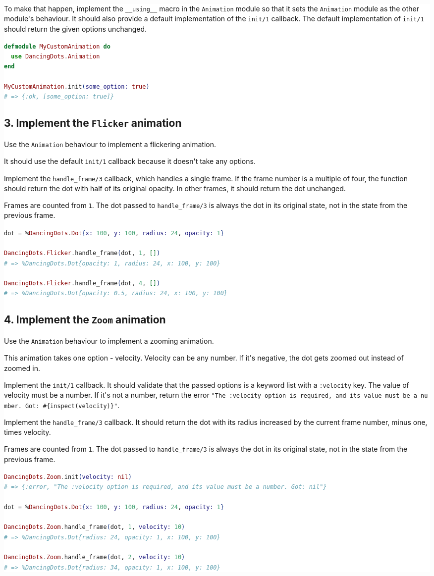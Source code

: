 To make that happen, implement the `__using__` macro in the `Animation` module so that it sets the `Animation` module as the other module's behaviour. It should also provide a default implementation of the `init/1` callback. The default implementation of `init/1` should return the given options unchanged.

```elixir
defmodule MyCustomAnimation do
  use DancingDots.Animation
end

MyCustomAnimation.init(some_option: true)
# => {:ok, [some_option: true]}
```

## 3. Implement the `Flicker` animation

Use the `Animation` behaviour to implement a flickering animation.

It should use the default `init/1` callback because it doesn't take any options.

Implement the `handle_frame/3` callback, which handles a single frame. If the frame number is a multiple of four, the function should return the dot with half of its original opacity. In other frames, it should return the dot unchanged.

Frames are counted from `1`. The dot passed to `handle_frame/3` is always the dot in its original state, not in the state from the previous frame.

```elixir
dot = %DancingDots.Dot{x: 100, y: 100, radius: 24, opacity: 1}

DancingDots.Flicker.handle_frame(dot, 1, [])
# => %DancingDots.Dot{opacity: 1, radius: 24, x: 100, y: 100}

DancingDots.Flicker.handle_frame(dot, 4, [])
# => %DancingDots.Dot{opacity: 0.5, radius: 24, x: 100, y: 100}
```

## 4. Implement the `Zoom` animation

Use the `Animation` behaviour to implement a zooming animation.

This animation takes one option - velocity. Velocity can be any number. If it's negative, the dot gets zoomed out instead of zoomed in.

Implement the `init/1` callback. It should validate that the passed options is a keyword list with a `:velocity` key. The value of velocity must be a number. If it's not a number, return the error `"The :velocity option is required, and its value must be a number. Got: #{inspect(velocity)}"`.

Implement the `handle_frame/3` callback. It should return the dot with its radius increased by the current frame number, minus one, times velocity.

Frames are counted from `1`. The dot passed to `handle_frame/3` is always the dot in its original state, not in the state from the previous frame.

```elixir
DancingDots.Zoom.init(velocity: nil)
# => {:error, "The :velocity option is required, and its value must be a number. Got: nil"}

dot = %DancingDots.Dot{x: 100, y: 100, radius: 24, opacity: 1}

DancingDots.Zoom.handle_frame(dot, 1, velocity: 10)
# => %DancingDots.Dot{radius: 24, opacity: 1, x: 100, y: 100}

DancingDots.Zoom.handle_frame(dot, 2, velocity: 10)
# => %DancingDots.Dot{radius: 34, opacity: 1, x: 100, y: 100}
```


[concept-ast]: https://exercism.org/tracks/elixir/concepts/ast
[concept-typespecs]: https://exercism.org/tracks/elixir/concepts/typespecs
[hexdocs]: https://hexdocs.pm
[generative-art]: https://en.wikipedia.org/wiki/Generative_art